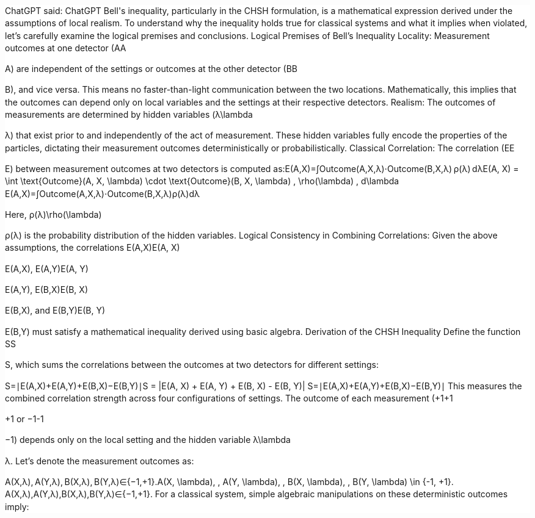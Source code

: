 ChatGPT said:
ChatGPT
Bell's inequality, particularly in the CHSH formulation, is a mathematical expression derived under the assumptions of local realism. To understand why the inequality holds true for classical systems and what it implies when violated, let’s carefully examine the logical premises and conclusions.
Logical Premises of Bell’s Inequality
Locality:
Measurement outcomes at one detector (AA

A) are independent of the settings or outcomes at the other detector (BB

B), and vice versa. This means no faster-than-light communication between the two locations.
Mathematically, this implies that the outcomes can depend only on local variables and the settings at their respective detectors.
Realism:
The outcomes of measurements are determined by hidden variables (λ\lambda

λ) that exist prior to and independently of the act of measurement.
These hidden variables fully encode the properties of the particles, dictating their measurement outcomes deterministically or probabilistically.
Classical Correlation:
The correlation (EE

E) between measurement outcomes at two detectors is computed as:E(A,X)=∫Outcome(A,X,λ)⋅Outcome(B,X,λ) ρ(λ) dλE(A, X) = \int \text{Outcome}(A, X, \lambda) \cdot \text{Outcome}(B, X, \lambda) \, \rho(\lambda) \, d\lambda
E(A,X)=∫Outcome(A,X,λ)⋅Outcome(B,X,λ)ρ(λ)dλ

Here, ρ(λ)\rho(\lambda)

ρ(λ) is the probability distribution of the hidden variables.
Logical Consistency in Combining Correlations:
Given the above assumptions, the correlations E(A,X)E(A, X)

E(A,X), E(A,Y)E(A, Y)

E(A,Y), E(B,X)E(B, X)

E(B,X), and E(B,Y)E(B, Y)

E(B,Y) must satisfy a mathematical inequality derived using basic algebra.
Derivation of the CHSH Inequality
Define the function SS

S, which sums the correlations between the outcomes at two detectors for different settings:

S=∣E(A,X)+E(A,Y)+E(B,X)−E(B,Y)∣S = |E(A, X) + E(A, Y) + E(B, X) - E(B, Y)|
S=∣E(A,X)+E(A,Y)+E(B,X)−E(B,Y)∣
This measures the combined correlation strength across four configurations of settings.
The outcome of each measurement (+1+1

+1 or −1-1

−1) depends only on the local setting and the hidden variable λ\lambda

λ. Let’s denote the measurement outcomes as:

A(X,λ), A(Y,λ), B(X,λ), B(Y,λ)∈{−1,+1}.A(X, \lambda), \, A(Y, \lambda), \, B(X, \lambda), \, B(Y, \lambda) \in \{-1, +1\}.
A(X,λ),A(Y,λ),B(X,λ),B(Y,λ)∈{−1,+1}.
For a classical system, simple algebraic manipulations on these deterministic outcomes imply:
